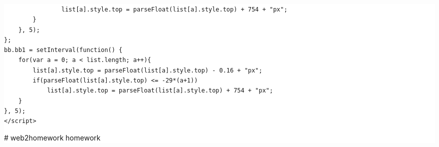                     list[a].style.top = parseFloat(list[a].style.top) + 754 + "px";
            }
        }, 5);
    };
    bb.bb1 = setInterval(function() {
        for(var a = 0; a < list.length; a++){
            list[a].style.top = parseFloat(list[a].style.top) - 0.16 + "px";
            if(parseFloat(list[a].style.top) <= -29*(a+1))
                list[a].style.top = parseFloat(list[a].style.top) + 754 + "px";
        }
    }, 5);
	</script>
</body>
</html># web2homework
homework

